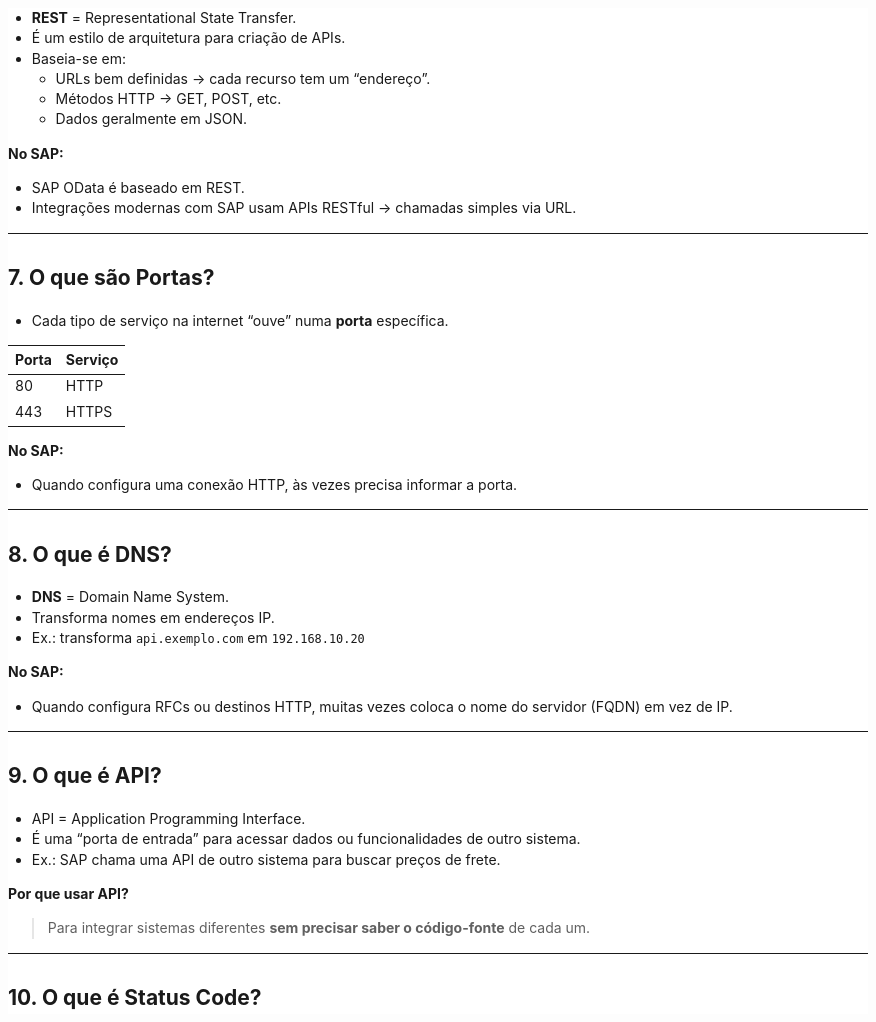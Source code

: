 - **REST** = Representational State Transfer.
- É um estilo de arquitetura para criação de APIs.
- Baseia-se em:
  - URLs bem definidas → cada recurso tem um “endereço”.
  - Métodos HTTP → GET, POST, etc.
  - Dados geralmente em JSON.

**No SAP:**

- SAP OData é baseado em REST.
- Integrações modernas com SAP usam APIs RESTful → chamadas simples via URL.

---

## 7. O que são Portas?

- Cada tipo de serviço na internet “ouve” numa **porta** específica.

| Porta | Serviço |
|-------|---------|
| 80    | HTTP    |
| 443   | HTTPS   |

**No SAP:**

- Quando configura uma conexão HTTP, às vezes precisa informar a porta.

---

## 8. O que é DNS?

- **DNS** = Domain Name System.
- Transforma nomes em endereços IP.
- Ex.: transforma `api.exemplo.com` em `192.168.10.20`

**No SAP:**

- Quando configura RFCs ou destinos HTTP, muitas vezes coloca o nome do servidor (FQDN) em vez de IP.

---

## 9. O que é API?

- API = Application Programming Interface.
- É uma “porta de entrada” para acessar dados ou funcionalidades de outro sistema.
- Ex.: SAP chama uma API de outro sistema para buscar preços de frete.

**Por que usar API?**

> Para integrar sistemas diferentes **sem precisar saber o código-fonte** de cada um.

---

## 10. O que é Status Code?
